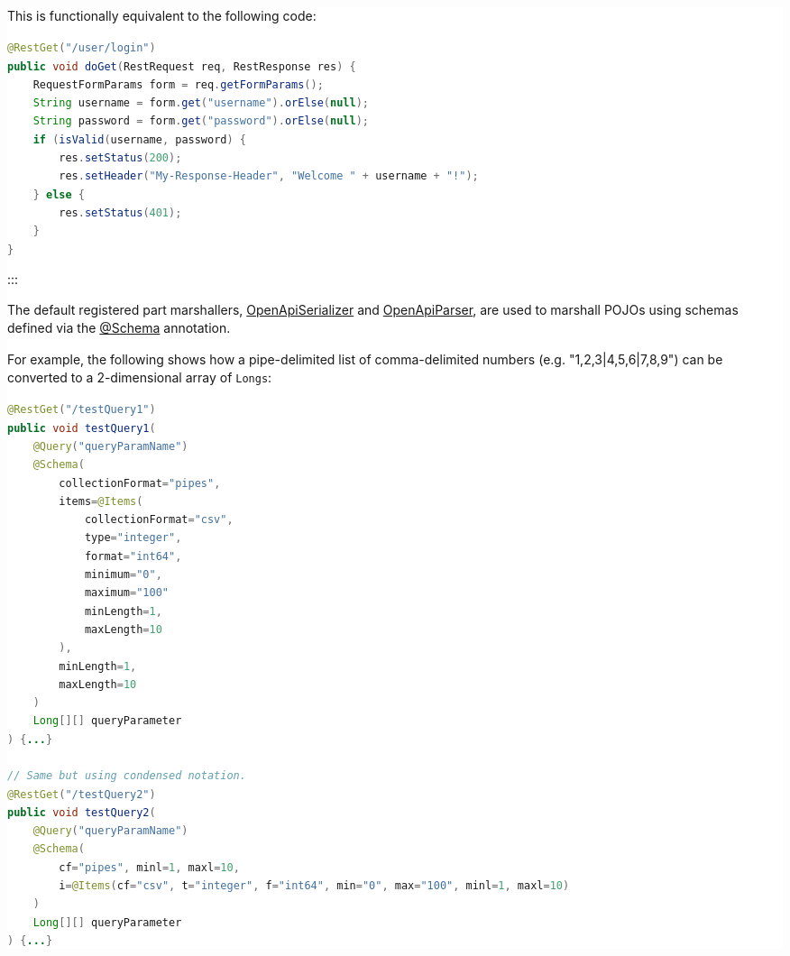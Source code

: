 This is functionally equivalent to the following code:

```java
@RestGet("/user/login")
public void doGet(RestRequest req, RestResponse res) {
    RequestFormParams form = req.getFormParams();
    String username = form.get("username").orElse(null);
    String password = form.get("password").orElse(null);
    if (isValid(username, password) {
        res.setStatus(200);
        res.setHeader("My-Response-Header", "Welcome " + username + "!");
    } else {
        res.setStatus(401);
    }
}
```
:::

The default registered part marshallers, [OpenApiSerializer]({{API_DOCS}}/org/apache/juneau/oapi/OpenApiSerializer.html)
and [OpenApiParser]({{API_DOCS}}/org/apache/juneau/oapi/OpenApiParser.html), are used to marshall POJOs using schemas
defined via the [@Schema]({{API_DOCS}}/org/apache/juneau/annotation/Schema.html) annotation.

For example, the following shows how a pipe-delimited list of comma-delimited numbers (e.g. "1,2,3|4,5,6|7,8,9") can be converted to a 2-dimensional array of `Longs`:

```java
@RestGet("/testQuery1")
public void testQuery1(
    @Query("queryParamName")
    @Schema(
        collectionFormat="pipes",
        items=@Items(
            collectionFormat="csv",
            type="integer",
            format="int64",
            minimum="0",
            maximum="100"
            minLength=1,
            maxLength=10
        ),
        minLength=1,
        maxLength=10
    )
    Long[][] queryParameter
) {...}

// Same but using condensed notation.
@RestGet("/testQuery2")
public void testQuery2(
    @Query("queryParamName")
    @Schema(
        cf="pipes", minl=1, maxl=10,
        i=@Items(cf="csv", t="integer", f="int64", min="0", max="100", minl=1, maxl=10)
    )
    Long[][] queryParameter
) {...}
```
